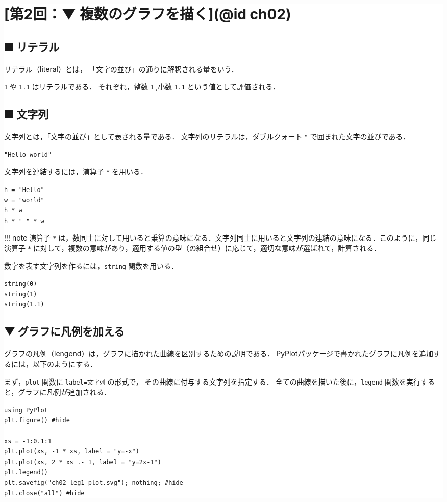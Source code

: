 
# [第2回：▼ 複数のグラフを描く](@id ch02)

## ■ リテラル

リテラル（literal）とは，
「文字の並び」の通りに解釈される量をいう．

`1` や `1.1` はリテラルである．
それぞれ，整数 `1` ,小数 `1.1` という値として評価される．

## ■ 文字列

文字列とは，「文字の並び」として表される量である．
文字列のリテラルは，ダブルクォート `"` で囲まれた文字の並びである．

```@repl
"Hello world"
```

文字列を連結するには，演算子 `*` を用いる．
```@repl
h = "Hello"
w = "world"
h * w
h * " " * w
```

!!! note
    演算子 `*` は，数同士に対して用いると乗算の意味になる．文字列同士に用いると文字列の連結の意味になる．このように，同じ演算子 `*` に対して，複数の意味があり，適用する値の型（の組合せ）に応じて，適切な意味が選ばれて，計算される．

数字を表す文字列を作るには，`string` 関数を用いる．
```@repl
string(0)
string(1)
string(1.1)
```


## ▼ グラフに凡例を加える

グラフの凡例（lengend）は，グラフに描かれた曲線を区別するための説明である．
PyPlotパッケージで書かれたグラフに凡例を追加するには，以下のようにする．

まず，`plot` 関数に `label=文字列` の形式で，
その曲線に付与する文字列を指定する．
全ての曲線を描いた後に，`legend` 関数を実行すると，グラフに凡例が追加される．

```@example ch000
using PyPlot
plt.figure() #hide

xs = -1:0.1:1
plt.plot(xs, -1 * xs, label = "y=-x")
plt.plot(xs, 2 * xs .- 1, label = "y=2x-1")
plt.legend()
plt.savefig("ch02-leg1-plot.svg"); nothing; #hide
plt.close("all") #hide
```
